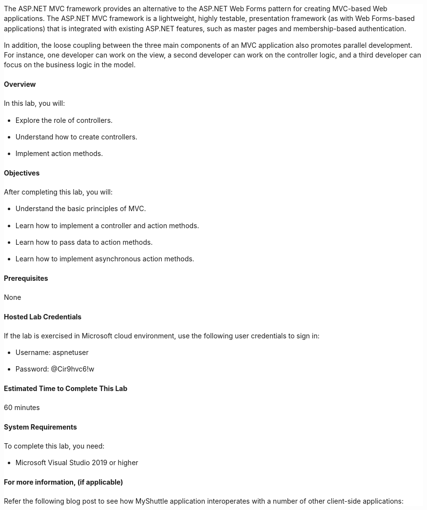 The ASP.NET MVC framework provides an alternative to the ASP.NET Web Forms
pattern for creating MVC-based Web applications. The ASP.NET MVC framework is a
lightweight, highly testable, presentation framework (as with Web Forms-based
applications) that is integrated with existing ASP.NET features, such as master
pages and membership-based authentication.

In addition, the loose coupling between the three main components of an MVC
application also promotes parallel development. For instance, one developer can
work on the view, a second developer can work on the controller logic, and a
third developer can focus on the business logic in the model.

#### Overview

In this lab, you will:

-   Explore the role of controllers.

-   Understand how to create controllers.

-   Implement action methods.

#### Objectives

After completing this lab, you will:

-   Understand the basic principles of MVC.

-   Learn how to implement a controller and action methods.

-   Learn how to pass data to action methods.

-   Learn how to implement asynchronous action methods.

#### Prerequisites

None

#### Hosted Lab Credentials

If the lab is exercised in Microsoft cloud environment, use the following user
credentials to sign in:

-   Username: aspnetuser

-   Password: \@Cir9hvc6!w

#### Estimated Time to Complete This Lab

60 minutes

#### System Requirements

To complete this lab, you need:

-   Microsoft Visual Studio 2019 or higher

#### For more information, (if applicable)

Refer the following blog post to see how MyShuttle application interoperates
with a number of other client-side applications:
